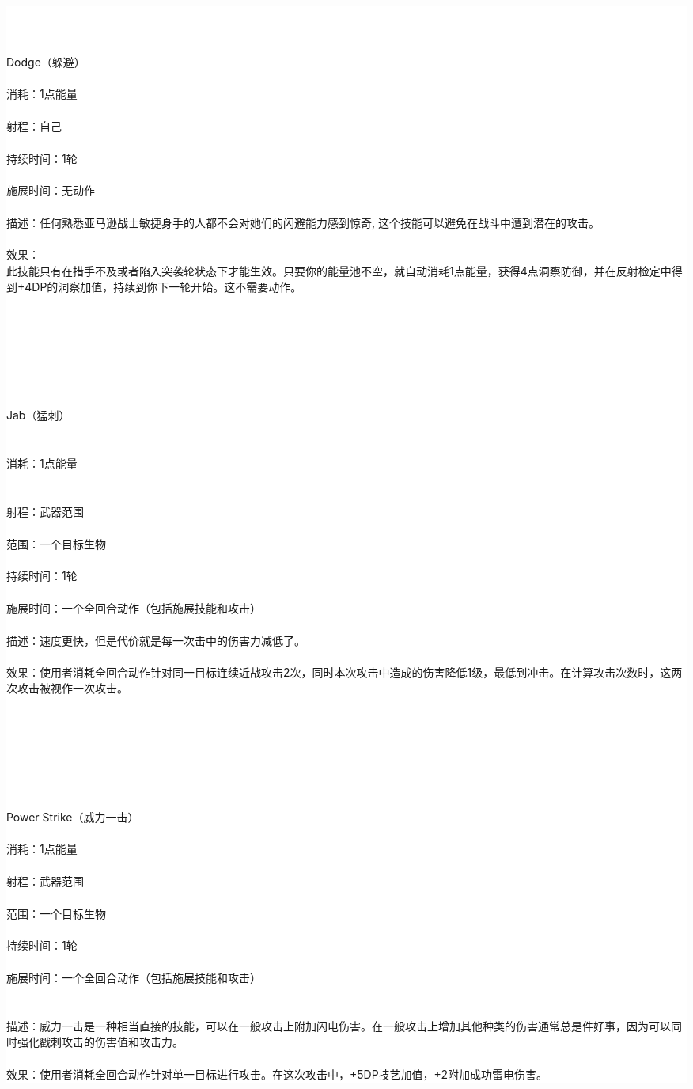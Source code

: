 <br> 
<br>
<br>Dodge（躲避）
<br>
<br>消耗：1点能量
<br>
<br>射程：自己
<br>
<br>持续时间：1轮
<br>
<br>施展时间：无动作
<br>
<br>描述：任何熟悉亚马逊战士敏捷身手的人都不会对她们的闪避能力感到惊奇, 这个技能可以避免在战斗中遭到潜在的攻击。
<br>
<br>效果：
<br>此技能只有在措手不及或者陷入突袭轮状态下才能生效。只要你的能量池不空，就自动消耗1点能量，获得4点洞察防御，并在反射检定中得到+4DP的洞察加值，持续到你下一轮开始。这不需要动作。
<br>
<br>
<br>
<br> 
<br>
<br> 
<br>
<br>Jab（猛刺）
<br>
<br>
<br>消耗：1点能量
<br>
<br>
<br>射程：武器范围
<br>
<br>范围：一个目标生物
<br>
<br>持续时间：1轮
<br>
<br>施展时间：一个全回合动作（包括施展技能和攻击）
<br>
<br>描述：速度更快，但是代价就是每一次击中的伤害力减低了。
<br>
<br>效果：使用者消耗全回合动作针对同一目标连续近战攻击2次，同时本次攻击中造成的伤害降低1级，最低到冲击。在计算攻击次数时，这两次攻击被视作一次攻击。
<br>
<br>
<br>
<br> 
<br>
<br> 
<br>
<br>Power Strike（威力一击）
<br>
<br>消耗：1点能量
<br>
<br>射程：武器范围
<br>
<br>范围：一个目标生物
<br>
<br>持续时间：1轮
<br>
<br>施展时间：一个全回合动作（包括施展技能和攻击）
<br>
<br>
<br>描述：威力一击是一种相当直接的技能，可以在一般攻击上附加闪电伤害。在一般攻击上增加其他种类的伤害通常总是件好事，因为可以同时强化戳刺攻击的伤害值和攻击力。
<br>
<br>效果：使用者消耗全回合动作针对单一目标进行攻击。在这次攻击中，+5DP技艺加值，+2附加成功雷电伤害。
<br>